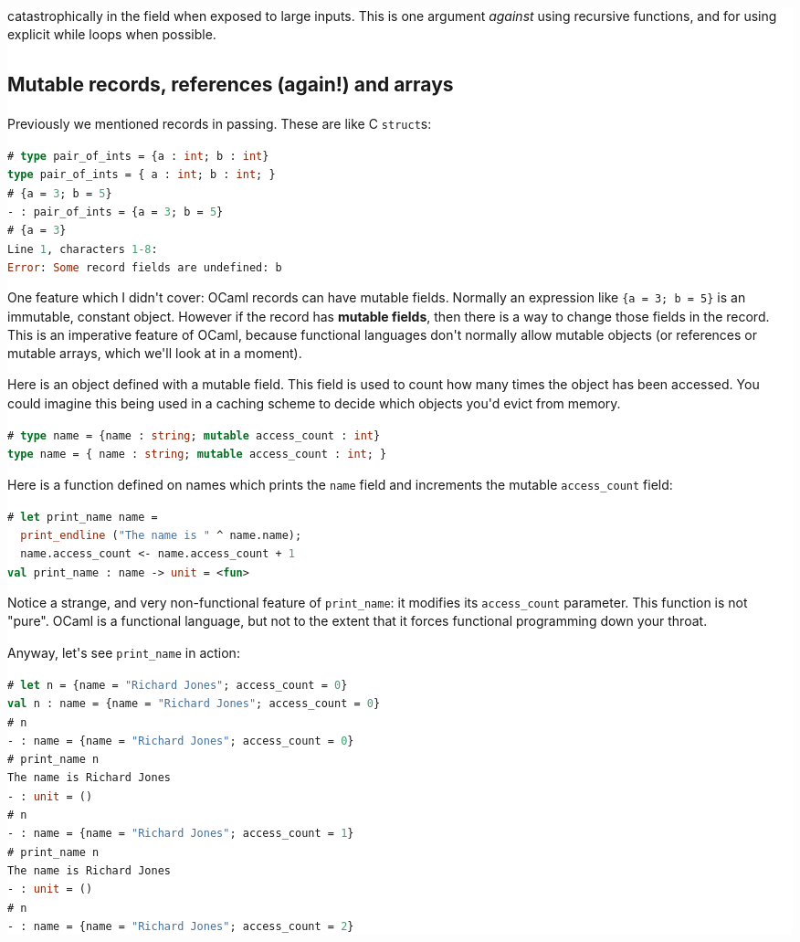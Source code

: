 catastrophically in the field when exposed to large inputs. This is one
argument *against* using recursive functions, and for using explicit
while loops when possible.

## Mutable records, references (again!) and arrays
Previously we mentioned records in passing. These are like C `struct`s:

```ocaml
# type pair_of_ints = {a : int; b : int}
type pair_of_ints = { a : int; b : int; }
# {a = 3; b = 5}
- : pair_of_ints = {a = 3; b = 5}
# {a = 3}
Line 1, characters 1-8:
Error: Some record fields are undefined: b
```

One feature which I didn't cover: OCaml records can have mutable fields.
Normally an expression like `{a = 3; b = 5}` is an immutable, constant
object. However if the record has **mutable fields**, then
there is a way to change those fields in the record. This is an
imperative feature of OCaml, because functional languages don't normally
allow mutable objects (or references or mutable arrays, which we'll look
at in a moment).

Here is an object defined with a mutable field. This field is used to
count how many times the object has been accessed. You could imagine
this being used in a caching scheme to decide which objects you'd evict
from memory.

```ocaml
# type name = {name : string; mutable access_count : int}
type name = { name : string; mutable access_count : int; }
```

Here is a function defined on names which prints the `name` field and
increments the mutable `access_count` field:

```ocaml
# let print_name name =
  print_endline ("The name is " ^ name.name);
  name.access_count <- name.access_count + 1
val print_name : name -> unit = <fun>
```

Notice a strange, and very non-functional feature of `print_name`: it modifies
its `access_count` parameter. This function is not "pure". OCaml is a
functional language, but not to the extent that it forces functional
programming down your throat.

Anyway, let's see `print_name` in action:

```ocaml
# let n = {name = "Richard Jones"; access_count = 0}
val n : name = {name = "Richard Jones"; access_count = 0}
# n
- : name = {name = "Richard Jones"; access_count = 0}
# print_name n
The name is Richard Jones
- : unit = ()
# n
- : name = {name = "Richard Jones"; access_count = 1}
# print_name n
The name is Richard Jones
- : unit = ()
# n
- : name = {name = "Richard Jones"; access_count = 2}
```
